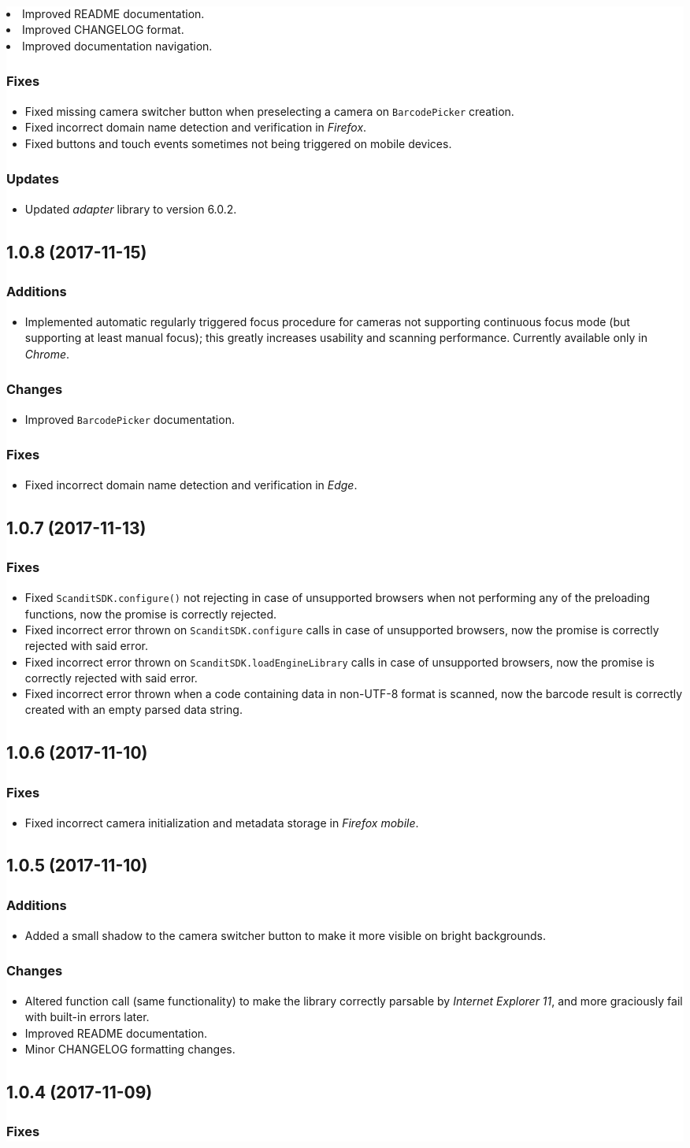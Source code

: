 <li>Improved README documentation.</li>
<li>Improved CHANGELOG format.</li>
<li>Improved documentation navigation.</li>
</ul>
<h3 id="fixes-36">Fixes</h3>
<ul>
<li>Fixed missing camera switcher button when preselecting a camera on <code>BarcodePicker</code> creation.</li>
<li>Fixed incorrect domain name detection and verification in <em>Firefox</em>.</li>
<li>Fixed buttons and touch events sometimes not being triggered on mobile devices.</li>
</ul>
<h3 id="updates-29">Updates</h3>
<ul>
<li>Updated <em>adapter</em> library to version 6.0.2.</li>
</ul>
<h2 id="108-2017-11-15">1.0.8 (2017-11-15)</h2>
<h3 id="additions-22">Additions</h3>
<ul>
<li>Implemented automatic regularly triggered focus procedure for cameras not supporting continuous focus mode (but supporting at least manual focus); this greatly increases usability and scanning performance. Currently available only in <em>Chrome</em>.</li>
</ul>
<h3 id="changes-23">Changes</h3>
<ul>
<li>Improved <code>BarcodePicker</code> documentation.</li>
</ul>
<h3 id="fixes-37">Fixes</h3>
<ul>
<li>Fixed incorrect domain name detection and verification in <em>Edge</em>.</li>
</ul>
<h2 id="107-2017-11-13">1.0.7 (2017-11-13)</h2>
<h3 id="fixes-38">Fixes</h3>
<ul>
<li>Fixed <code>ScanditSDK.configure()</code> not rejecting in case of unsupported browsers when not performing any of the preloading functions, now the promise is correctly rejected.</li>
<li>Fixed incorrect error thrown on <code>ScanditSDK.configure</code> calls in case of unsupported browsers, now the promise is correctly rejected with said error.</li>
<li>Fixed incorrect error thrown on <code>ScanditSDK.loadEngineLibrary</code> calls in case of unsupported browsers, now the promise is correctly rejected with said error.</li>
<li>Fixed incorrect error thrown when a code containing data in non-UTF-8 format is scanned, now the barcode result is correctly created with an empty parsed data string.</li>
</ul>
<h2 id="106-2017-11-10">1.0.6 (2017-11-10)</h2>
<h3 id="fixes-39">Fixes</h3>
<ul>
<li>Fixed incorrect camera initialization and metadata storage in <em>Firefox mobile</em>.</li>
</ul>
<h2 id="105-2017-11-10">1.0.5 (2017-11-10)</h2>
<h3 id="additions-23">Additions</h3>
<ul>
<li>Added a small shadow to the camera switcher button to make it more visible on bright backgrounds.</li>
</ul>
<h3 id="changes-24">Changes</h3>
<ul>
<li>Altered function call (same functionality) to make the library correctly parsable by <em>Internet Explorer 11</em>, and more graciously fail with built-in errors later.</li>
<li>Improved README documentation.</li>
<li>Minor CHANGELOG formatting changes.</li>
</ul>
<h2 id="104-2017-11-09">1.0.4 (2017-11-09)</h2>
<h3 id="fixes-40">Fixes</h3>
<ul>